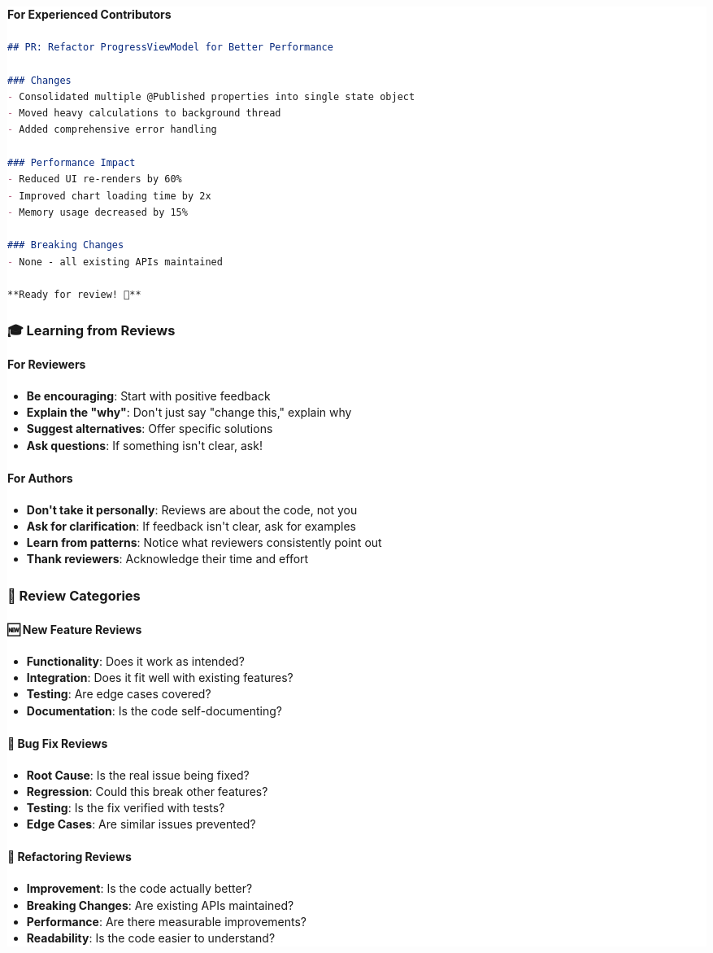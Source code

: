 #### For Experienced Contributors
```markdown
## PR: Refactor ProgressViewModel for Better Performance

### Changes
- Consolidated multiple @Published properties into single state object
- Moved heavy calculations to background thread
- Added comprehensive error handling

### Performance Impact
- Reduced UI re-renders by 60%
- Improved chart loading time by 2x
- Memory usage decreased by 15%

### Breaking Changes
- None - all existing APIs maintained

**Ready for review! 🚀**
```

### 🎓 Learning from Reviews

#### For Reviewers
- **Be encouraging**: Start with positive feedback
- **Explain the "why"**: Don't just say "change this," explain why
- **Suggest alternatives**: Offer specific solutions
- **Ask questions**: If something isn't clear, ask!

#### For Authors
- **Don't take it personally**: Reviews are about the code, not you
- **Ask for clarification**: If feedback isn't clear, ask for examples
- **Learn from patterns**: Notice what reviewers consistently point out
- **Thank reviewers**: Acknowledge their time and effort

### 🌟 Review Categories

#### 🆕 New Feature Reviews
- **Functionality**: Does it work as intended?
- **Integration**: Does it fit well with existing features?
- **Testing**: Are edge cases covered?
- **Documentation**: Is the code self-documenting?

#### 🐛 Bug Fix Reviews
- **Root Cause**: Is the real issue being fixed?
- **Regression**: Could this break other features?
- **Testing**: Is the fix verified with tests?
- **Edge Cases**: Are similar issues prevented?

#### 🔧 Refactoring Reviews
- **Improvement**: Is the code actually better?
- **Breaking Changes**: Are existing APIs maintained?
- **Performance**: Are there measurable improvements?
- **Readability**: Is the code easier to understand?
